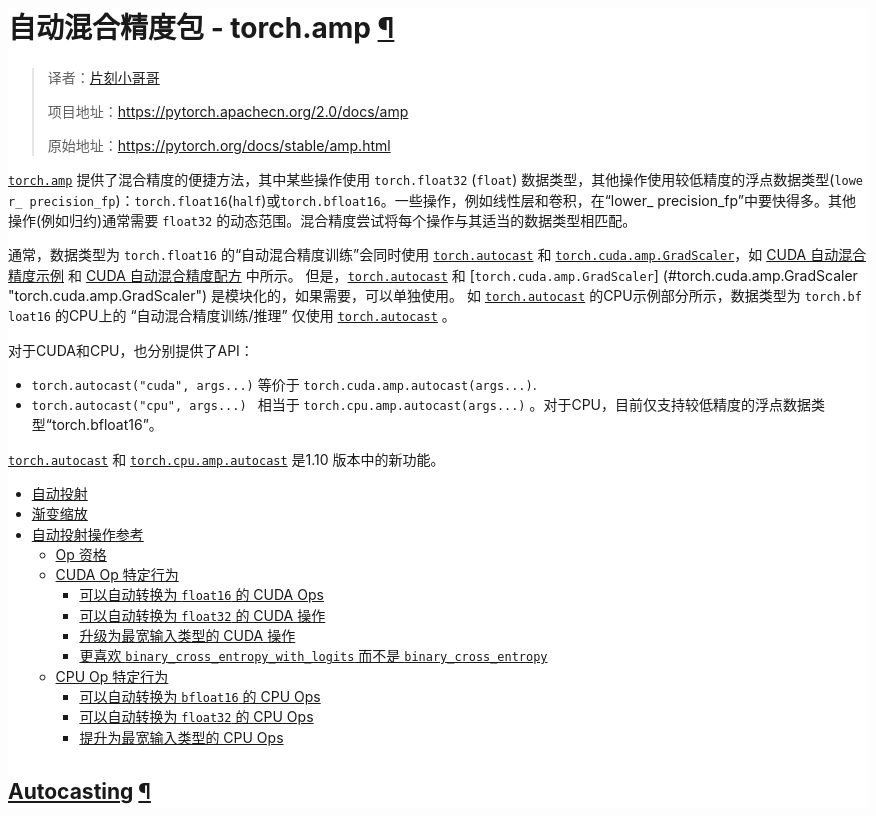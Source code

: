 # 自动混合精度包 - torch.amp [¶](#automatic-mixed-precision-package-torch-amp "永久链接到此标题")

> 译者：[片刻小哥哥](https://github.com/jiangzhonglian)
>
> 项目地址：<https://pytorch.apachecn.org/2.0/docs/amp>
>
> 原始地址：<https://pytorch.org/docs/stable/amp.html>


[`torch.amp`](#module-torch.amp "torch.amp") 提供了混合精度的便捷方法，其中某些操作使用 `torch.float32` (`float`) 数据类型，其他操作使用较低精度的浮点数据类型(`lower_ precision_fp`)：`torch.float16`(`half`)或`torch.bfloat16`。一些操作，例如线性层和卷积，在“lower_ precision_fp”中要快得多。其他操作(例如归约)通常需要 `float32` 的动态范围。混合精度尝试将每个操作与其适当的数据类型相匹配。


 通常，数据类型为 `torch.float16` 的“自动混合精度训练”会同时使用 [`torch.autocast`](#torch.autocast "torch.autocast") 和 [`torch.cuda.amp.GradScaler`](#torch.cuda.amp.GradScaler "torch.cuda.amp.GradScaler")，如 [CUDA 自动混合精度示例](notes/amp_examples.html#amp-examples) 和 [CUDA 自动混合精度配方](https://pytorch.org/tutorials/recipes/recipes/amp_recipe.html) 中所示。 但是，[`torch.autocast`](#torch.autocast "torch.autocast") 和 [`torch.cuda.amp.GradScaler`] (#torch.cuda.amp.GradScaler "torch.cuda.amp.GradScaler") 是模块化的，如果需要，可以单独使用。 如 [`torch.autocast`](#torch.autocast "torch.autocast")  的CPU示例部分所示，数据类型为 `torch.bfloat16` 的CPU上的 “自动混合精度训练/推理” 仅使用 [`torch.autocast`](#torch.autocast "torch.autocast") 。


 对于CUDA和CPU，也分别提供了API：



* `torch.autocast("cuda", args...)` 等价于 `torch.cuda.amp.autocast(args...)`.
* `torch.autocast("cpu", args...) ` 相当于 `torch.cpu.amp.autocast(args...)` 。对于CPU，目前仅支持较低精度的浮点数据类型“torch.bfloat16”。


[`torch.autocast`](#torch.autocast "torch.autocast") 和 [`torch.cpu.amp.autocast`](#torch.cpu.amp.autocast "torch.cpu.amp.autocast") 是1.10 版本中的新功能。



* [自动投射](#autocasting)
* [渐变缩放](#gradient-scaling)
* [自动投射操作参考](#autocast-op-reference)
    + [Op 资格](#op-eligibility) 
    + [CUDA Op 特定行为](#cuda-op-specific-behavior) 
        - [可以自动转换为 `float16` 的 CUDA Ops](#cuda-ops-that-c​​an-autocast-to-float16) 
        - [可以自动转换为 `float32` 的 CUDA 操作](#cuda-ops-that-c​​an-autocast-to-float32) 
        - [升级为最宽输入类型的 CUDA 操作](#cuda-ops-that-promote-to-the-widest-input-type) 
        - [更喜欢 `binary_cross_entropy_with_logits` 而不是 `binary_cross_entropy`](#prefer-binary-cross-entropy-with-logits-over-binary-cross-entropy) 
    + [CPU Op 特定行为](#cpu-op-specific-behavior) 
        - [可以自动转换为 `bfloat16` 的 CPU Ops](#cpu-ops-that-can-autocast-to-bfloat16) 
        - [可以自动转换为 `float32` 的 CPU Ops](#cpu-ops-that-c​​an-autocast-to-float32) 
        - [提升为最宽输入类型的 CPU Ops](#cpu-ops-that-promote-to-the-widest-input-type)


## [Autocasting](#id4) [¶](#autocasting "此标题的永久链接")
